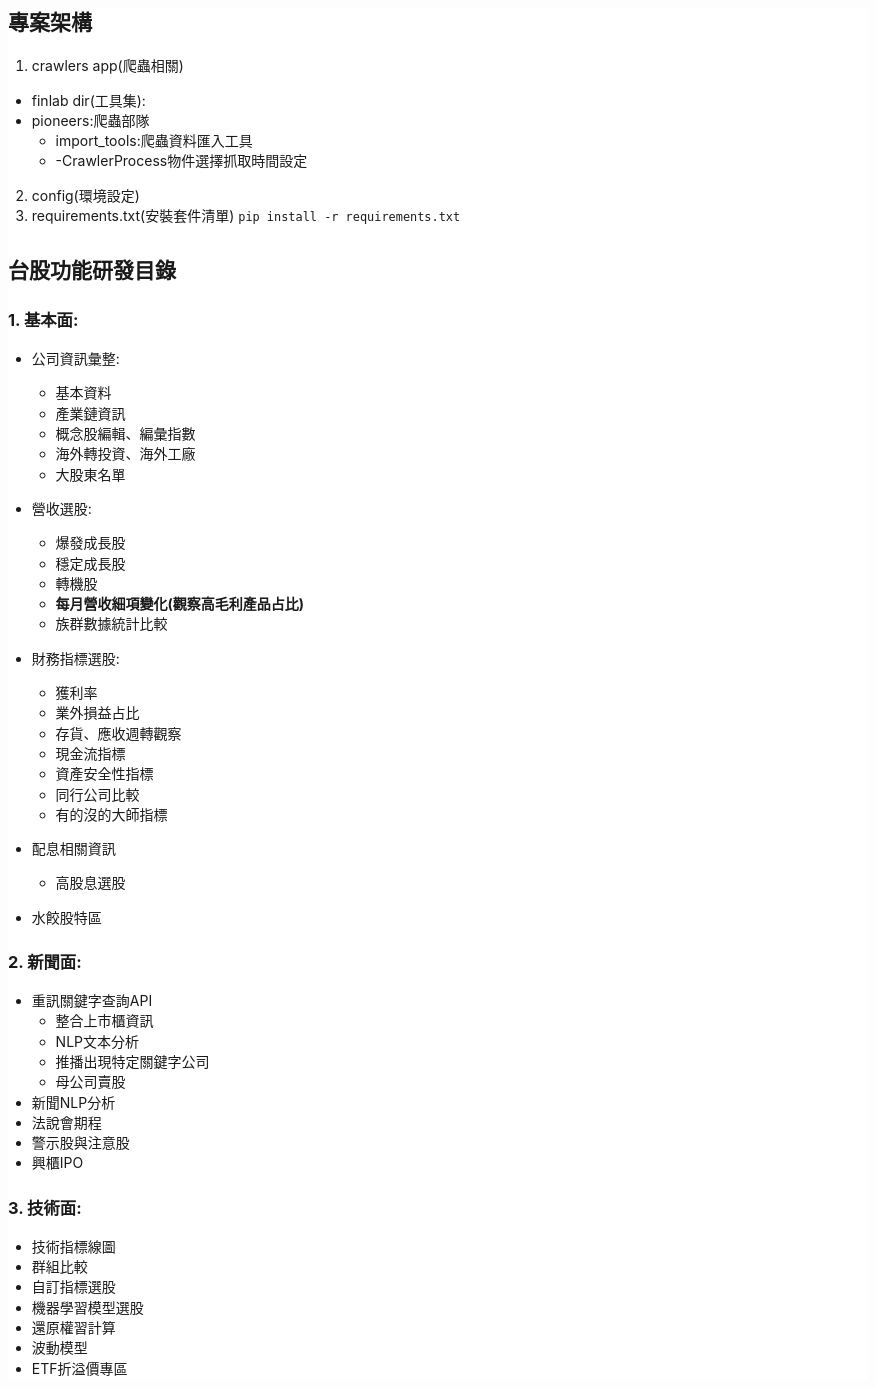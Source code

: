 ## 專案架構
1. crawlers app(爬蟲相關)
* finlab dir(工具集):
* pioneers:爬蟲部隊
    - import_tools:爬蟲資料匯入工具
    - -CrawlerProcess物件選擇抓取時間設定

2. config(環境設定)
3. requirements.txt(安裝套件清單)
`pip install -r requirements.txt`

## 台股功能研發目錄
### 1. 基本面:
* 公司資訊彙整:
     - 基本資料
     - 產業鏈資訊
     - 概念股編輯、編彙指數
     - 海外轉投資、海外工廠
     - 大股東名單
* 營收選股:
     - 爆發成長股
     - 穩定成長股
     - 轉機股
     - **每月營收細項變化(觀察高毛利產品占比)**
     - 族群數據統計比較
* 財務指標選股:
     - 獲利率
     - 業外損益占比
     - 存貨、應收週轉觀察
     - 現金流指標
     - 資產安全性指標
     - 同行公司比較
     - 有的沒的大師指標

* 配息相關資訊
     - 高股息選股
* 水餃股特區

### 2. 新聞面:
* 重訊關鍵字查詢API
    - 整合上市櫃資訊
    - NLP文本分析
    - 推播出現特定關鍵字公司
    - 母公司賣股
* 新聞NLP分析
* 法說會期程
* 警示股與注意股
* 興櫃IPO

### 3. 技術面:
* 技術指標線圖
* 群組比較
* 自訂指標選股
* 機器學習模型選股
* 還原權習計算
* 波動模型
* ETF折溢價專區
